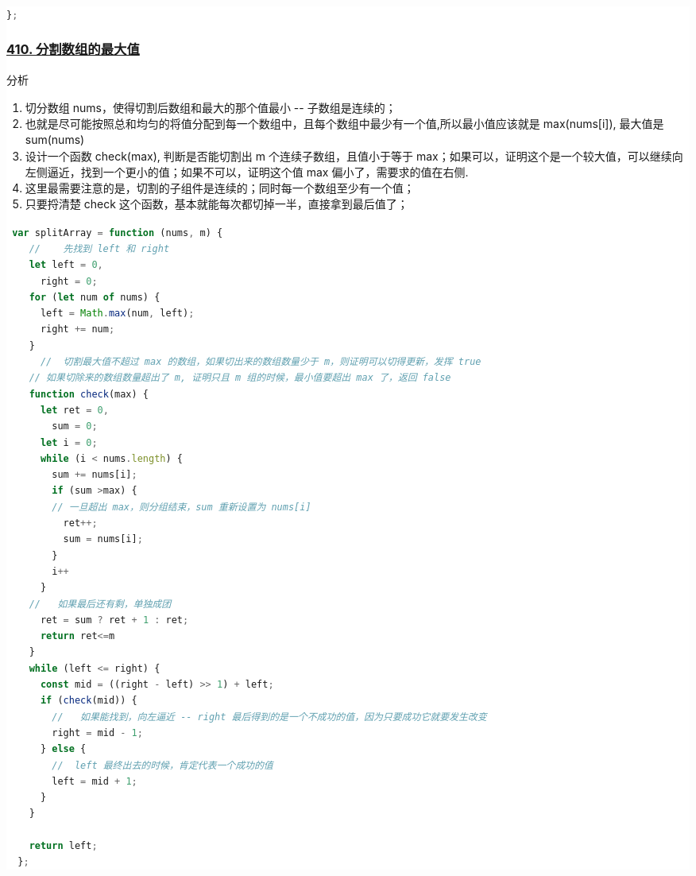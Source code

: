 ```javascript
};
```

### [410. 分割数组的最大值](https://leetcode-cn.com/problems/split-array-largest-sum/solution/er-fen-by-jzsq_lyx-l81g/)

分析
1. 切分数组 nums，使得切割后数组和最大的那个值最小 -- 子数组是连续的；
2. 也就是尽可能按照总和均匀的将值分配到每一个数组中，且每个数组中最少有一个值,所以最小值应该就是 max(nums[i]), 最大值是 sum(nums)
3. 设计一个函数 check(max), 判断是否能切割出 m 个连续子数组，且值小于等于 max；如果可以，证明这个是一个较大值，可以继续向左侧逼近，找到一个更小的值；如果不可以，证明这个值 max 偏小了，需要求的值在右侧.
4. 这里最需要注意的是，切割的子组件是连续的；同时每一个数组至少有一个值；
5. 只要捋清楚 check 这个函数，基本就能每次都切掉一半，直接拿到最后值了；
```javascript
 var splitArray = function (nums, m) {
    //    先找到 left 和 right
    let left = 0,
      right = 0;
    for (let num of nums) {
      left = Math.max(num, left);
      right += num;
    }
      //  切割最大值不超过 max 的数组，如果切出来的数组数量少于 m，则证明可以切得更新，发挥 true
    // 如果切除来的数组数量超出了 m, 证明只且 m 组的时候，最小值要超出 max 了，返回 false
    function check(max) {
      let ret = 0,
        sum = 0;
      let i = 0;
      while (i < nums.length) {
        sum += nums[i];
        if (sum >max) {
        // 一旦超出 max，则分组结束，sum 重新设置为 nums[i]
          ret++;
          sum = nums[i];
        }
        i++
      }
    //   如果最后还有剩，单独成团
      ret = sum ? ret + 1 : ret;
      return ret<=m
    }
    while (left <= right) {
      const mid = ((right - left) >> 1) + left;
      if (check(mid)) {
        //   如果能找到，向左逼近 -- right 最后得到的是一个不成功的值，因为只要成功它就要发生改变
        right = mid - 1;
      } else {
        //  left 最终出去的时候，肯定代表一个成功的值
        left = mid + 1;
      }
    }
  
    return left;
  };

```



